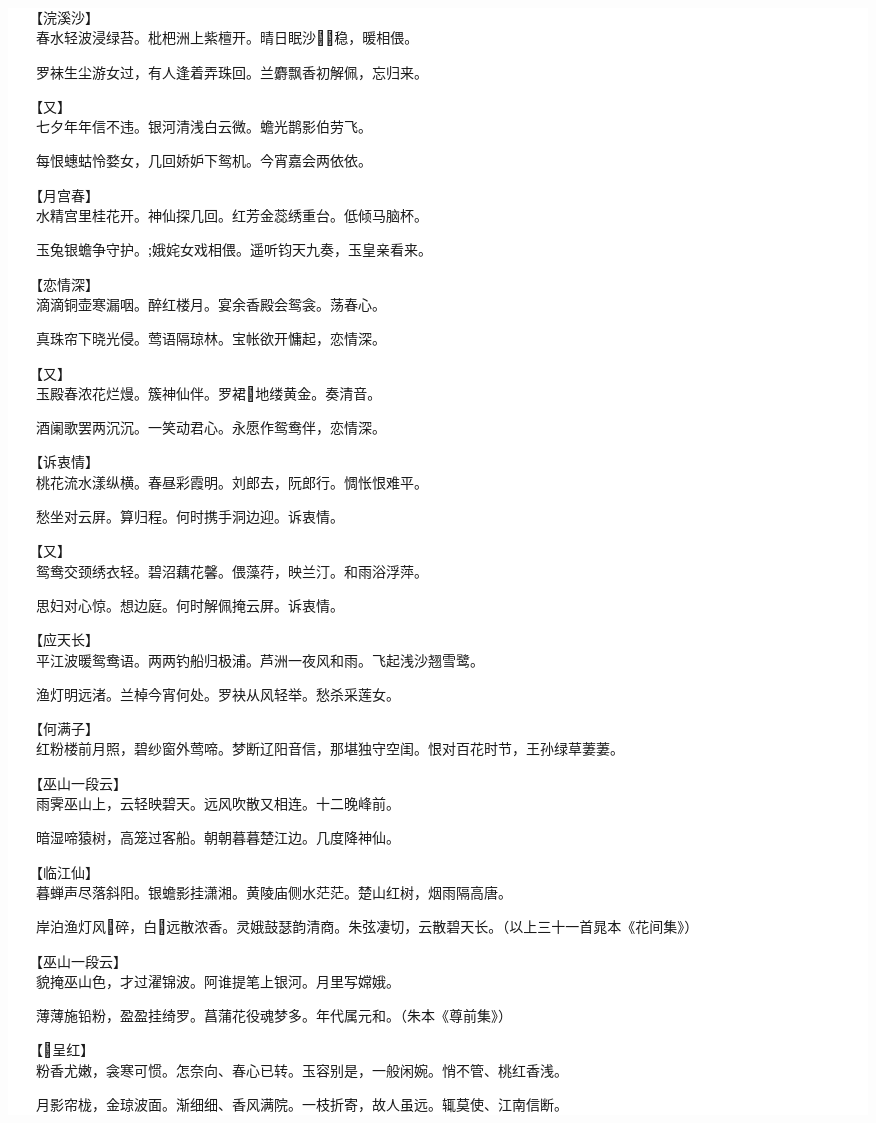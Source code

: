 　　【浣溪沙】  
　　春水轻波浸绿苔。枇杷洲上紫檀开。晴日眠沙稳，暖相偎。  
  
　　罗袜生尘游女过，有人逢着弄珠回。兰麝飘香初解佩，忘归来。  
  
　　【又】  
　　七夕年年信不违。银河清浅白云微。蟾光鹊影伯劳飞。  
  
　　每恨蟪蛄怜婺女，几回娇妒下鸳机。今宵嘉会两依依。  
  
　　【月宫春】  
　　水精宫里桂花开。神仙探几回。红芳金蕊绣重台。低倾马脑杯。  
  
　　玉兔银蟾争守护。娥姹女戏相偎。遥听钧天九奏，玉皇亲看来。  
  
　　【恋情深】  
　　滴滴铜壶寒漏咽。醉红楼月。宴余香殿会鸳衾。荡春心。  
  
　　真珠帘下晓光侵。莺语隔琼林。宝帐欲开慵起，恋情深。  
  
　　【又】  
　　玉殿春浓花烂熳。簇神仙伴。罗裙地缕黄金。奏清音。  
  
　　酒阑歌罢两沉沉。一笑动君心。永愿作鸳鸯伴，恋情深。  
  
　　【诉衷情】  
　　桃花流水漾纵横。春昼彩霞明。刘郎去，阮郎行。惆怅恨难平。  
  
　　愁坐对云屏。算归程。何时携手洞边迎。诉衷情。  
  
　　【又】  
　　鸳鸯交颈绣衣轻。碧沼藕花馨。偎藻荇，映兰汀。和雨浴浮萍。  
  
　　思妇对心惊。想边庭。何时解佩掩云屏。诉衷情。  
  
　　【应天长】  
　　平江波暖鸳鸯语。两两钓船归极浦。芦洲一夜风和雨。飞起浅沙翘雪鹭。  
  
　　渔灯明远渚。兰棹今宵何处。罗袂从风轻举。愁杀采莲女。  
  
　　【何满子】  
　　红粉楼前月照，碧纱窗外莺啼。梦断辽阳音信，那堪独守空闺。恨对百花时节，王孙绿草萋萋。  
  
　　【巫山一段云】  
　　雨霁巫山上，云轻映碧天。远风吹散又相连。十二晚峰前。  
  
　　暗湿啼猿树，高笼过客船。朝朝暮暮楚江边。几度降神仙。  
  
　　【临江仙】  
　　暮蝉声尽落斜阳。银蟾影挂潇湘。黄陵庙侧水茫茫。楚山红树，烟雨隔高唐。  
  
　　岸泊渔灯风碎，白远散浓香。灵娥鼓瑟韵清商。朱弦凄切，云散碧天长。（以上三十一首晁本《花间集》）  
  
　　【巫山一段云】  
　　貌掩巫山色，才过濯锦波。阿谁提笔上银河。月里写嫦娥。  
  
　　薄薄施铅粉，盈盈挂绮罗。菖蒲花役魂梦多。年代属元和。（朱本《尊前集》）  
  
　　【呈红】  
　　粉香尤嫩，衾寒可惯。怎奈向、春心已转。玉容别是，一般闲婉。悄不管、桃红香浅。  
  
　　月影帘栊，金琼波面。渐细细、香风满院。一枝折寄，故人虽远。辄莫使、江南信断。  
  